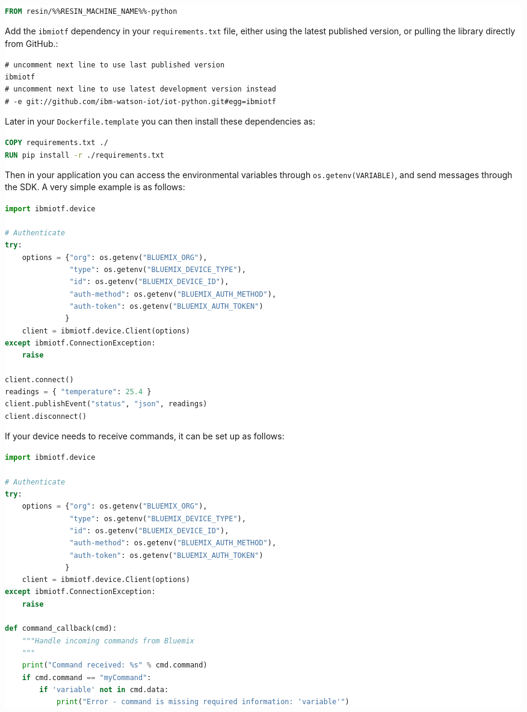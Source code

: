 ```Dockerfile
FROM resin/%%RESIN_MACHINE_NAME%%-python
```

Add the `ibmiotf` dependency in your `requirements.txt` file, either using the latest published version, or pulling the library directly from GitHub.:

```
# uncomment next line to use last published version
ibmiotf
# uncomment next line to use latest development version instead
# -e git://github.com/ibm-watson-iot/iot-python.git#egg=ibmiotf
```

Later in your `Dockerfile.template` you can then install these dependencies as:

```Dockerfile
COPY requirements.txt ./
RUN pip install -r ./requirements.txt
```

Then in your application you can access the environmental variables through `os.getenv(VARIABLE)`, and send messages through the SDK. A very simple example is as follows:

```python
import ibmiotf.device

# Authenticate
try:
    options = {"org": os.getenv("BLUEMIX_ORG"),
               "type": os.getenv("BLUEMIX_DEVICE_TYPE"),
               "id": os.getenv("BLUEMIX_DEVICE_ID"),
               "auth-method": os.getenv("BLUEMIX_AUTH_METHOD"),
               "auth-token": os.getenv("BLUEMIX_AUTH_TOKEN")
              }
    client = ibmiotf.device.Client(options)
except ibmiotf.ConnectionException:
    raise

client.connect()
readings = { "temperature": 25.4 }
client.publishEvent("status", "json", readings)
client.disconnect()
```

If your device needs to receive commands, it can be set up as follows:

```python
import ibmiotf.device

# Authenticate
try:
    options = {"org": os.getenv("BLUEMIX_ORG"),
               "type": os.getenv("BLUEMIX_DEVICE_TYPE"),
               "id": os.getenv("BLUEMIX_DEVICE_ID"),
               "auth-method": os.getenv("BLUEMIX_AUTH_METHOD"),
               "auth-token": os.getenv("BLUEMIX_AUTH_TOKEN")
              }
    client = ibmiotf.device.Client(options)
except ibmiotf.ConnectionException:
    raise

def command_callback(cmd):
    """Handle incoming commands from Bluemix
    """
    print("Command received: %s" % cmd.command)
    if cmd.command == "myCommand":
        if 'variable' not in cmd.data:
            print("Error - command is missing required information: 'variable'")
```